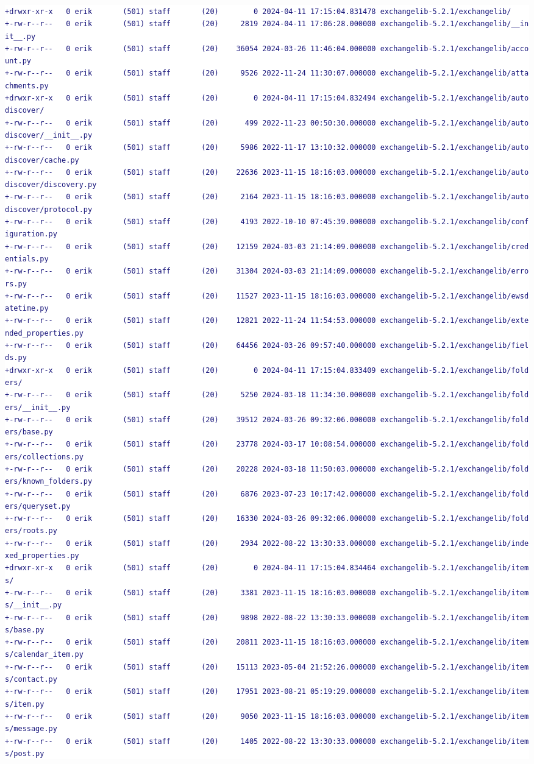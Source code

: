 ```diff
+drwxr-xr-x   0 erik       (501) staff       (20)        0 2024-04-11 17:15:04.831478 exchangelib-5.2.1/exchangelib/
+-rw-r--r--   0 erik       (501) staff       (20)     2819 2024-04-11 17:06:28.000000 exchangelib-5.2.1/exchangelib/__init__.py
+-rw-r--r--   0 erik       (501) staff       (20)    36054 2024-03-26 11:46:04.000000 exchangelib-5.2.1/exchangelib/account.py
+-rw-r--r--   0 erik       (501) staff       (20)     9526 2022-11-24 11:30:07.000000 exchangelib-5.2.1/exchangelib/attachments.py
+drwxr-xr-x   0 erik       (501) staff       (20)        0 2024-04-11 17:15:04.832494 exchangelib-5.2.1/exchangelib/autodiscover/
+-rw-r--r--   0 erik       (501) staff       (20)      499 2022-11-23 00:50:30.000000 exchangelib-5.2.1/exchangelib/autodiscover/__init__.py
+-rw-r--r--   0 erik       (501) staff       (20)     5986 2022-11-17 13:10:32.000000 exchangelib-5.2.1/exchangelib/autodiscover/cache.py
+-rw-r--r--   0 erik       (501) staff       (20)    22636 2023-11-15 18:16:03.000000 exchangelib-5.2.1/exchangelib/autodiscover/discovery.py
+-rw-r--r--   0 erik       (501) staff       (20)     2164 2023-11-15 18:16:03.000000 exchangelib-5.2.1/exchangelib/autodiscover/protocol.py
+-rw-r--r--   0 erik       (501) staff       (20)     4193 2022-10-10 07:45:39.000000 exchangelib-5.2.1/exchangelib/configuration.py
+-rw-r--r--   0 erik       (501) staff       (20)    12159 2024-03-03 21:14:09.000000 exchangelib-5.2.1/exchangelib/credentials.py
+-rw-r--r--   0 erik       (501) staff       (20)    31304 2024-03-03 21:14:09.000000 exchangelib-5.2.1/exchangelib/errors.py
+-rw-r--r--   0 erik       (501) staff       (20)    11527 2023-11-15 18:16:03.000000 exchangelib-5.2.1/exchangelib/ewsdatetime.py
+-rw-r--r--   0 erik       (501) staff       (20)    12821 2022-11-24 11:54:53.000000 exchangelib-5.2.1/exchangelib/extended_properties.py
+-rw-r--r--   0 erik       (501) staff       (20)    64456 2024-03-26 09:57:40.000000 exchangelib-5.2.1/exchangelib/fields.py
+drwxr-xr-x   0 erik       (501) staff       (20)        0 2024-04-11 17:15:04.833409 exchangelib-5.2.1/exchangelib/folders/
+-rw-r--r--   0 erik       (501) staff       (20)     5250 2024-03-18 11:34:30.000000 exchangelib-5.2.1/exchangelib/folders/__init__.py
+-rw-r--r--   0 erik       (501) staff       (20)    39512 2024-03-26 09:32:06.000000 exchangelib-5.2.1/exchangelib/folders/base.py
+-rw-r--r--   0 erik       (501) staff       (20)    23778 2024-03-17 10:08:54.000000 exchangelib-5.2.1/exchangelib/folders/collections.py
+-rw-r--r--   0 erik       (501) staff       (20)    20228 2024-03-18 11:50:03.000000 exchangelib-5.2.1/exchangelib/folders/known_folders.py
+-rw-r--r--   0 erik       (501) staff       (20)     6876 2023-07-23 10:17:42.000000 exchangelib-5.2.1/exchangelib/folders/queryset.py
+-rw-r--r--   0 erik       (501) staff       (20)    16330 2024-03-26 09:32:06.000000 exchangelib-5.2.1/exchangelib/folders/roots.py
+-rw-r--r--   0 erik       (501) staff       (20)     2934 2022-08-22 13:30:33.000000 exchangelib-5.2.1/exchangelib/indexed_properties.py
+drwxr-xr-x   0 erik       (501) staff       (20)        0 2024-04-11 17:15:04.834464 exchangelib-5.2.1/exchangelib/items/
+-rw-r--r--   0 erik       (501) staff       (20)     3381 2023-11-15 18:16:03.000000 exchangelib-5.2.1/exchangelib/items/__init__.py
+-rw-r--r--   0 erik       (501) staff       (20)     9898 2022-08-22 13:30:33.000000 exchangelib-5.2.1/exchangelib/items/base.py
+-rw-r--r--   0 erik       (501) staff       (20)    20811 2023-11-15 18:16:03.000000 exchangelib-5.2.1/exchangelib/items/calendar_item.py
+-rw-r--r--   0 erik       (501) staff       (20)    15113 2023-05-04 21:52:26.000000 exchangelib-5.2.1/exchangelib/items/contact.py
+-rw-r--r--   0 erik       (501) staff       (20)    17951 2023-08-21 05:19:29.000000 exchangelib-5.2.1/exchangelib/items/item.py
+-rw-r--r--   0 erik       (501) staff       (20)     9050 2023-11-15 18:16:03.000000 exchangelib-5.2.1/exchangelib/items/message.py
+-rw-r--r--   0 erik       (501) staff       (20)     1405 2022-08-22 13:30:33.000000 exchangelib-5.2.1/exchangelib/items/post.py
```
